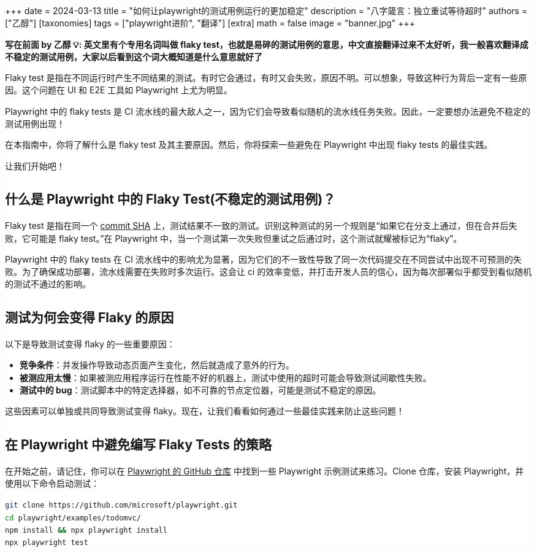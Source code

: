+++
date = 2024-03-13
title = "如何让playwright的测试用例运行的更加稳定"
description = "八字箴言：独立重试等待超时"
authors = ["乙醇"]
[taxonomies]
tags = ["playwright进阶", "翻译"]
[extra]
math = false
image = "banner.jpg"
+++

**写在前面 by 乙醇 💡: 英文里有个专用名词叫做 flaky test，也就是易碎的测试用例的意思，中文直接翻译过来不太好听，我一般喜欢翻译成不稳定的测试用例，大家以后看到这个词大概知道是什么意思就好了**

Flaky test 是指在不同运行时产生不同结果的测试。有时它会通过，有时又会失败，原因不明。可以想象，导致这种行为背后一定有一些原因。这个问题在 UI 和 E2E 工具如 Playwright 上尤为明显。

Playwright 中的 flaky tests 是 CI 流水线的最大敌人之一，因为它们会导致看似随机的流水线任务失败。因此，一定要想办法避免不稳定的测试用例出现！

在本指南中，你将了解什么是 flaky test 及其主要原因。然后，你将探索一些避免在 Playwright 中出现 flaky tests 的最佳实践。

让我们开始吧！

## 什么是 Playwright 中的 Flaky Test(不稳定的测试用例)？

Flaky test 是指在同一个 [commit SHA](https://docs.github.com/en/pull-requests/committing-changes-to-your-project/creating-and-editing-commits/about-commits#about-commits) 上，测试结果不一致的测试。识别这种测试的另一个规则是“如果它在分支上通过，但在合并后失败，它可能是 flaky test。”在 Playwright 中，当一个测试第一次失败但重试之后通过时，这个测试就耀被标记为“flaky”。

Playwright 中的 flaky tests 在 CI 流水线中的影响尤为显著，因为它们的不一致性导致了同一次代码提交在不同尝试中出现不可预测的失败。为了确保成功部署，流水线需要在失败时多次运行。这会让 ci 的效率变低，并打击开发人员的信心，因为每次部署似乎都受到看似随机的测试不通过的影响。

## 测试为何会变得 Flaky 的原因

以下是导致测试变得 flaky 的一些重要原因：

- **竞争条件**：并发操作导致动态页面产生变化，然后就造成了意外的行为。
- **被测应用太慢**：如果被测应用程序运行在性能不好的机器上，测试中使用的超时可能会导致测试间歇性失败。
- **测试中的 bug**：测试脚本中的特定选择器，如不可靠的节点定位器，可能是测试不稳定的原因。

这些因素可以单独或共同导致测试变得 flaky。现在，让我们看看如何通过一些最佳实践来防止这些问题！

## 在 Playwright 中避免编写 Flaky Tests 的策略

在开始之前，请记住，你可以在 [Playwright 的 GitHub 仓库](https://github.com/microsoft/playwright.git) 中找到一些 Playwright 示例测试来练习。Clone 仓库，安装 Playwright，并使用以下命令启动测试：

```bash
git clone https://github.com/microsoft/playwright.git
cd playwright/examples/todomvc/
npm install && npx playwright install
npx playwright test
```
